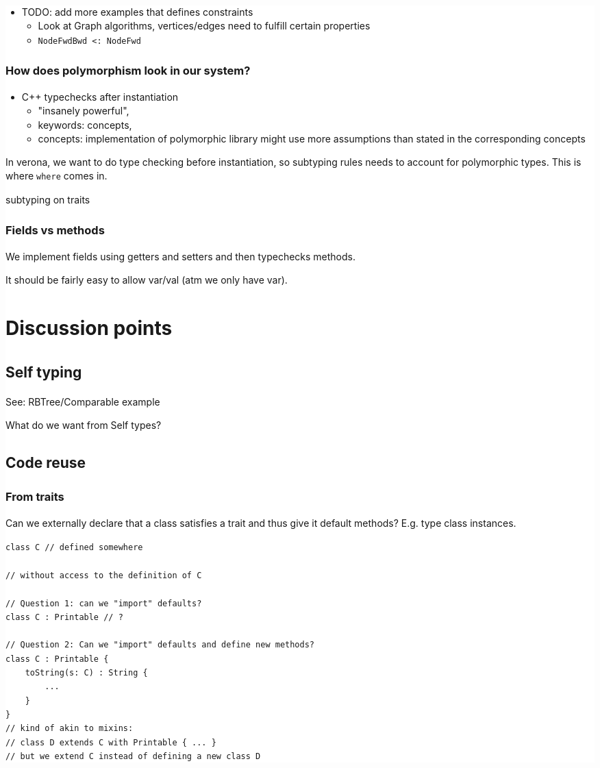 * TODO: add more examples that defines constraints
    - Look at Graph algorithms, vertices/edges need to fulfill certain properties
    - `NodeFwdBwd <: NodeFwd`


### How does polymorphism look in our system?

* C++ typechecks after instantiation
    - "insanely powerful", 
    - keywords: concepts, 
    - concepts: implementation of polymorphic library might use more assumptions than
      stated in the corresponding concepts

In verona, we want to do type checking before instantiation, so subtyping rules
needs to account for polymorphic types. This is where `where` comes in.

subtyping on traits

### Fields vs methods

We implement fields using getters and setters and then typechecks methods.

It should be fairly easy to allow var/val (atm we only have var).


# Discussion points


## Self typing

See: RBTree/Comparable example

What do we want from Self types?

## Code reuse

### From traits

Can we externally declare that a class satisfies a trait and thus give it
default methods? E.g. type class instances.

```verona
class C // defined somewhere

// without access to the definition of C

// Question 1: can we "import" defaults?
class C : Printable // ?

// Question 2: Can we "import" defaults and define new methods?
class C : Printable {
    toString(s: C) : String {
        ...
    }
}
// kind of akin to mixins:
// class D extends C with Printable { ... }
// but we extend C instead of defining a new class D
```
